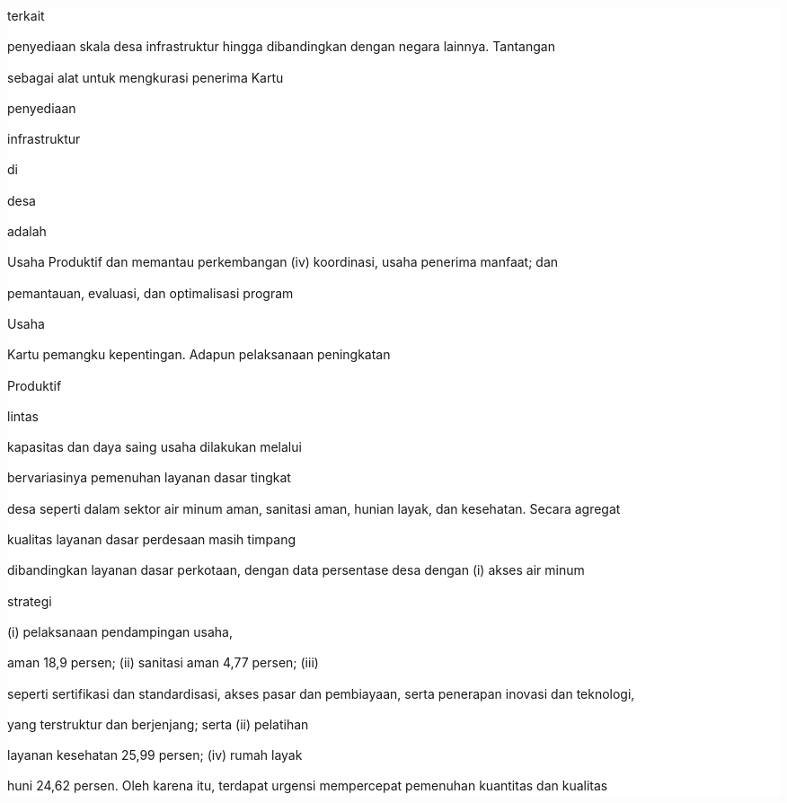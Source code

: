 terkait

penyediaan
skala desa
infrastruktur hingga
dibandingkan dengan negara lainnya. Tantangan

sebagai alat untuk mengkurasi penerima Kartu

penyediaan

infrastruktur

di

desa

adalah

Usaha Produktif dan memantau perkembangan
(iv) koordinasi,
usaha penerima manfaat; dan

pemantauan, evaluasi, dan optimalisasi program

Usaha

Kartu
pemangku
kepentingan. Adapun pelaksanaan peningkatan

Produktif

lintas

kapasitas dan daya saing usaha dilakukan melalui

bervariasinya pemenuhan layanan dasar tingkat

desa seperti dalam sektor air minum aman, sanitasi
aman, hunian layak, dan kesehatan. Secara agregat

kualitas layanan dasar perdesaan masih timpang

dibandingkan layanan dasar perkotaan, dengan
data persentase desa dengan (i) akses air minum

strategi

(i) pelaksanaan pendampingan usaha,

aman 18,9 persen; (ii) sanitasi aman 4,77 persen; (iii)

seperti sertifikasi dan standardisasi, akses pasar dan
pembiayaan, serta penerapan inovasi dan teknologi,

yang terstruktur dan berjenjang; serta (ii) pelatihan

layanan kesehatan 25,99 persen; (iv) rumah layak

huni 24,62 persen. Oleh karena itu, terdapat urgensi
mempercepat pemenuhan kuantitas dan kualitas
